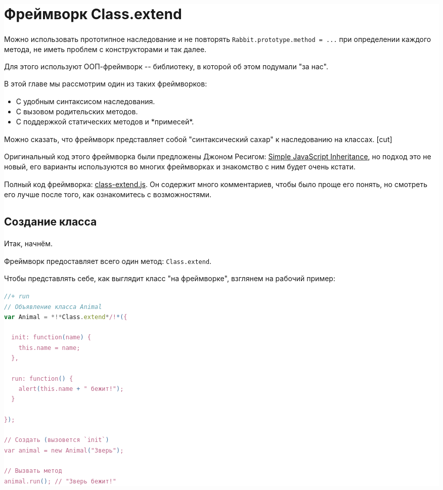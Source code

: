 # Фреймворк Class.extend 

Можно использовать прототипное наследование и не повторять `Rabbit.prototype.method = ...` при определении каждого метода, не иметь проблем с конструкторами и так далее.

Для этого используют ООП-фреймворк -- библиотеку, в которой об этом подумали "за нас".

В этой главе мы рассмотрим один из таких фреймворков:
<ul>
<li>С удобным синтаксисом наследования.</li>
<li>С вызовом родительских методов.</li>
<li>С поддержкой статических методов и *примесей*.</li>
</ul>

Можно сказать, что фреймворк представляет собой "синтаксический сахар" к наследованию на классах.
[cut]

Оригинальный код этого фреймворка были предложены Джоном Ресигом: [Simple JavaScript Inheritance](http://ejohn.org/blog/simple-javascript-inheritance/), но подход это не новый, его варианты используются во многих фреймворках и знакомство с ним будет очень кстати.

Полный код фреймворка: [class-extend.js](http://js.cx/libs/class-extend.js). Он содержит много комментариев, чтобы было проще его понять, но смотреть его лучше после того, как ознакомитесь с возможностями.

## Создание класса

Итак, начнём. 

Фреймворк предоставляет всего один метод: `Class.extend`.

Чтобы представлять себе, как выглядит класс "на фреймворке", взглянем на рабочий пример:

```js
//+ run
// Объявление класса Animal
var Animal = *!*Class.extend*/!*({

  init: function(name) {
    this.name = name;
  },

  run: function() {
    alert(this.name + " бежит!");
  }

});

// Создать (вызовется `init`)
var animal = new Animal("Зверь");

// Вызвать метод
animal.run(); // "Зверь бежит!"
```
